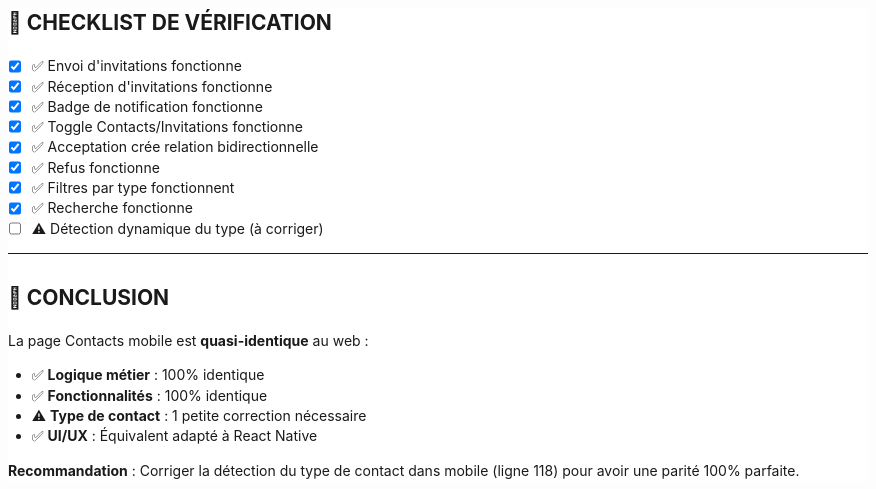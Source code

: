 
## 📝 CHECKLIST DE VÉRIFICATION

- [x] ✅ Envoi d'invitations fonctionne
- [x] ✅ Réception d'invitations fonctionne
- [x] ✅ Badge de notification fonctionne
- [x] ✅ Toggle Contacts/Invitations fonctionne
- [x] ✅ Acceptation crée relation bidirectionnelle
- [x] ✅ Refus fonctionne
- [x] ✅ Filtres par type fonctionnent
- [x] ✅ Recherche fonctionne
- [ ] ⚠️ Détection dynamique du type (à corriger)

---

## 🎯 CONCLUSION

La page Contacts mobile est **quasi-identique** au web :
- ✅ **Logique métier** : 100% identique
- ✅ **Fonctionnalités** : 100% identique
- ⚠️ **Type de contact** : 1 petite correction nécessaire
- ✅ **UI/UX** : Équivalent adapté à React Native

**Recommandation** : Corriger la détection du type de contact dans mobile (ligne 118) pour avoir une parité 100% parfaite.
